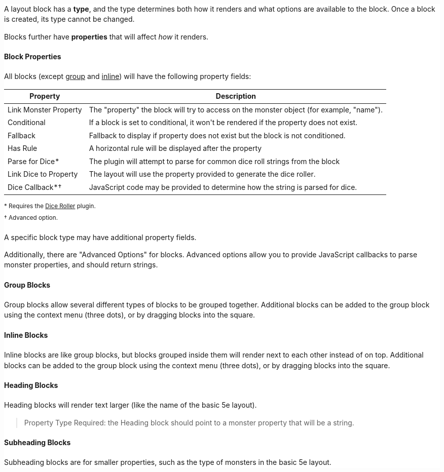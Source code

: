 A layout block has a **type**, and the type determines both how it renders and what options are available to the block. Once a block is created, its type cannot be changed.

Blocks further have **properties** that will affect _how_ it renders.

#### Block Properties

All blocks (except [group](#group-blocks) and [inline](#inline-blocks)) will have the following property fields:

| Property              | Description                                                                              |
| --------------------- | ---------------------------------------------------------------------------------------- |
| Link Monster Property | The "property" the block will try to access on the monster object (for example, "name"). |
| Conditional           | If a block is set to conditional, it won't be rendered if the property does not exist.   |
| Fallback              | Fallback to display if property does not exist but the block is not conditioned.         |
| Has Rule              | A horizontal rule will be displayed after the property                                   |
| Parse for Dice\*      | The plugin will attempt to parse for common dice roll strings from the block             |
| Link Dice to Property | The layout will use the property provided to generate the dice roller.                   |
| Dice Callback\*†      | JavaScript code may be provided to determine how the string is parsed for dice.          |

<sup>\* Requires the <a href="https://github.com/valentine195/obsidian-dice-roller">Dice Roller</a> plugin.</sup><br/>
<sup>† Advanced option.</sup>

A specific block type may have additional property fields.

Additionally, there are "Advanced Options" for blocks. Advanced options allow you to provide JavaScript callbacks to parse monster properties, and should return strings.

#### Group Blocks

Group blocks allow several different types of blocks to be grouped together. Additional blocks can be added to the group block using the context menu (three dots), or by dragging blocks into the square.

#### Inline Blocks

Inline blocks are like group blocks, but blocks grouped inside them will render next to each other instead of on top. Additional blocks can be added to the group block using the context menu (three dots), or by dragging blocks into the square.

#### Heading Blocks

Heading blocks will render text larger (like the name of the basic 5e layout).

> Property Type Required: the Heading block should point to a monster property that will be a string.

#### Subheading Blocks

Subheading blocks are for smaller properties, such as the type of monsters in the basic 5e layout.
